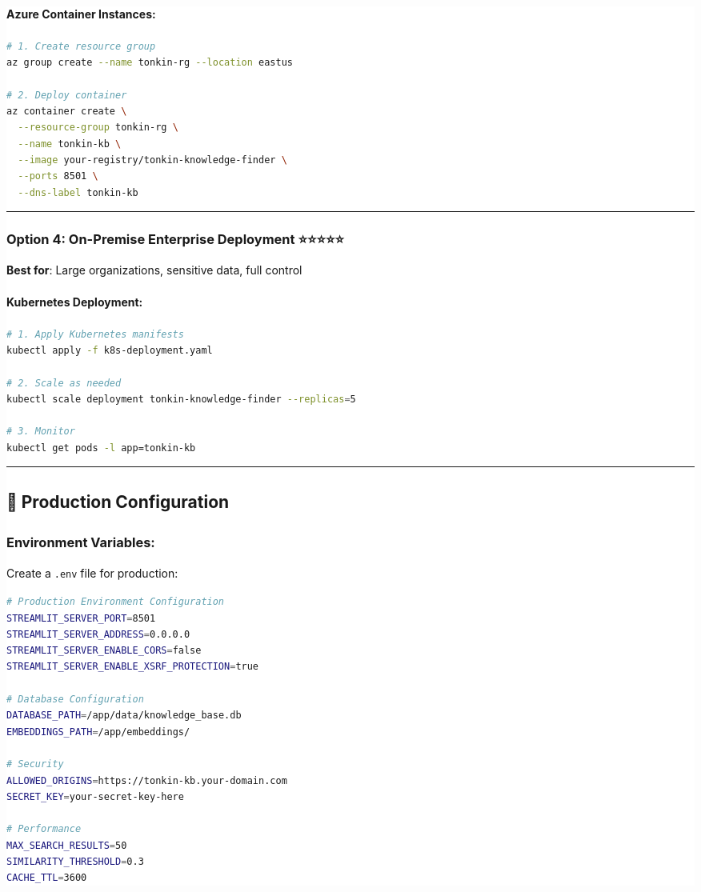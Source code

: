 #### **Azure Container Instances:**
```bash
# 1. Create resource group
az group create --name tonkin-rg --location eastus

# 2. Deploy container
az container create \
  --resource-group tonkin-rg \
  --name tonkin-kb \
  --image your-registry/tonkin-knowledge-finder \
  --ports 8501 \
  --dns-label tonkin-kb
```

---

### **Option 4: On-Premise Enterprise Deployment** ⭐⭐⭐⭐⭐
**Best for**: Large organizations, sensitive data, full control

#### **Kubernetes Deployment:**
```bash
# 1. Apply Kubernetes manifests
kubectl apply -f k8s-deployment.yaml

# 2. Scale as needed
kubectl scale deployment tonkin-knowledge-finder --replicas=5

# 3. Monitor
kubectl get pods -l app=tonkin-kb
```

---

## 🔧 **Production Configuration**

### **Environment Variables:**
Create a `.env` file for production:
```bash
# Production Environment Configuration
STREAMLIT_SERVER_PORT=8501
STREAMLIT_SERVER_ADDRESS=0.0.0.0
STREAMLIT_SERVER_ENABLE_CORS=false
STREAMLIT_SERVER_ENABLE_XSRF_PROTECTION=true

# Database Configuration
DATABASE_PATH=/app/data/knowledge_base.db
EMBEDDINGS_PATH=/app/embeddings/

# Security
ALLOWED_ORIGINS=https://tonkin-kb.your-domain.com
SECRET_KEY=your-secret-key-here

# Performance
MAX_SEARCH_RESULTS=50
SIMILARITY_THRESHOLD=0.3
CACHE_TTL=3600
```
